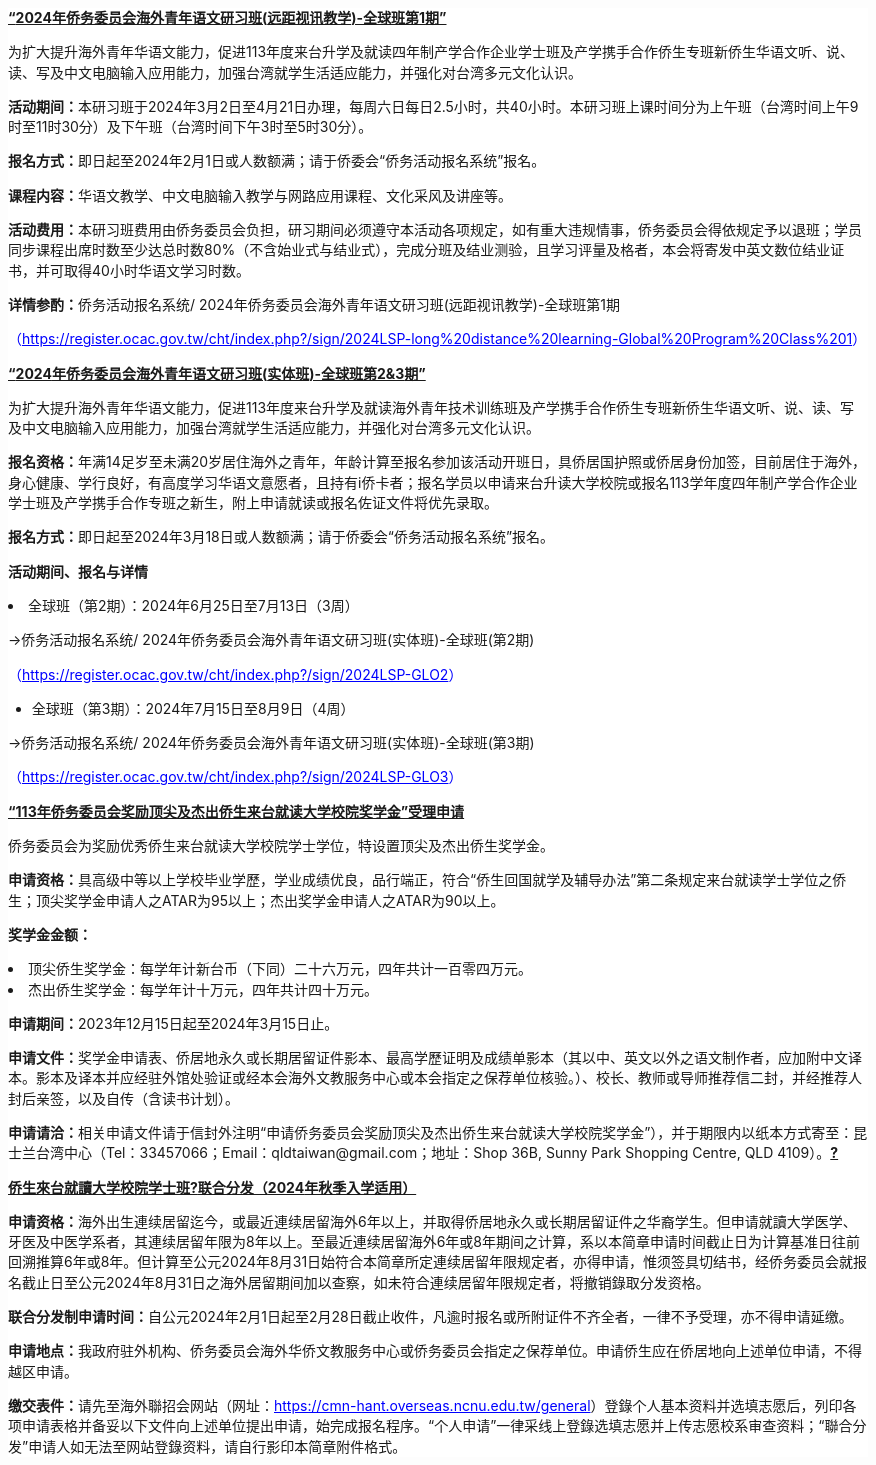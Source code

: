 <p><strong><u>“</u></strong><strong><u>2024</u></strong><strong><u>年侨务委员会海外青年语文研习班</u></strong><strong><u>(</u></strong><strong><u>远距视讯教学</u></strong><strong><u>)-</u></strong><strong><u>全球班第</u></strong><strong><u>1</u></strong><strong><u>期”</u></strong></p>
<p>为扩大提升海外青年华语文能力，促进113年度来台升学及就读四年制产学合作企业学士班及产学携手合作侨生专班新侨生华语文听、说、读、写及中文电脑输入应用能力，加强台湾就学生活适应能力，并强化对台湾多元文化认识。</p>
<p><strong>活动期间：</strong>本研习班于2024年3月2日至4月21日办理，每周六日每日2.5小时，共40小时。本研习班上课时间分为上午班（台湾时间上午9时至11时30分）及下午班（台湾时间下午3时至5时30分）。</p>
<p><strong>报名方式：</strong>即日起至2024年2月1日或人数额满；请于侨委会“侨务活动报名系统”报名。</p>
<p><strong>课程内容：</strong>华语文教学、中文电脑输入教学与网路应用课程、文化采风及讲座等。</p>
<p><strong>活动费用：</strong>本研习班费用由侨务委员会负担，研习期间必须遵守本活动各项规定，如有重大违规情事，侨务委员会得依规定予以退班；学员同步课程出席时数至少达总时数80%（不含始业式与结业式），完成分班及结业测验，且学习评量及格者，本会将寄发中英文数位结业证书，并可取得40小时华语文学习时数。</p>
<p><strong>详情参酌：</strong>侨务活动报名系统/ 2024年侨务委员会海外青年语文研习班(远距视讯教学)-全球班第1期</p>
<p><span style="color: #0000ff;">（<a style="color: #0000ff;" href="https://register.ocac.gov.tw/cht/index.php?/sign/2024LSP-long%20distance%20learning-Global%20Program%20Class%201">https://register.ocac.gov.tw/cht/index.php?/sign/2024LSP-long%20distance%20learning-Global%20Program%20Class%201</a>）</span></p>
<p><u></u><strong><u>“</u></strong><strong><u>2024</u></strong><strong><u>年侨务委员会海外青年语文研习班</u></strong><strong><u>(</u></strong><strong><u>实体班</u></strong><strong><u>)-</u></strong><strong><u>全球班第</u></strong><strong><u>2&amp;3</u></strong><strong><u>期”</u></strong></p>
<p>为扩大提升海外青年华语文能力，促进113年度来台升学及就读海外青年技术训练班及产学携手合作侨生专班新侨生华语文听、说、读、写及中文电脑输入应用能力，加强台湾就学生活适应能力，并强化对台湾多元文化认识。</p>
<p><strong>报名资格：</strong>年满14足岁至未满20岁居住海外之青年，年龄计算至报名参加该活动开班日，具侨居国护照或侨居身份加签，目前居住于海外，身心健康、学行良好，有高度学习华语文意愿者，且持有i侨卡者；报名学员以申请来台升读大学校院或报名113学年度四年制产学合作企业学士班及产学携手合作专班之新生，附上申请就读或报名佐证文件将优先录取。</p>
<p><strong>报名方式：</strong>即日起至2024年3月18日或人数额满；请于侨委会“侨务活动报名系统”报名。</p>
<p><strong>活动期间、报名与详情</strong></p>
<li>全球班（第2期）：2024年6月25日至7月13日（3周）</li>
<p>→侨务活动报名系统/ 2024年侨务委员会海外青年语文研习班(实体班)-全球班(第2期)</p>
<p><span style="color: #0000ff;">（<a style="color: #0000ff;" href="https://register.ocac.gov.tw/cht/index.php?/sign/2024LSP-GLO2">https://register.ocac.gov.tw/cht/index.php?/sign/2024LSP-GLO2</a>）</span></p>
<ul>
<li>全球班（第3期）：2024年7月15日至8月9日（4周）</li>
</ul>
<p>→侨务活动报名系统/ 2024年侨务委员会海外青年语文研习班(实体班)-全球班(第3期)</p>
<p><span style="color: #0000ff;">（<a style="color: #0000ff;" href="https://register.ocac.gov.tw/cht/index.php?/sign/2024LSP-GLO3">https://register.ocac.gov.tw/cht/index.php?/sign/2024LSP-GLO3</a>）</span><strong><u><br />
</u></strong></p>
<p><strong><u>“</u></strong><strong><u>113</u></strong><strong><u>年侨务委员会奖励顶尖及杰出侨生来台就读大学校院奖学金”受理申请</u></strong></p>
<p>侨务委员会为奖励优秀侨生来台就读大学校院学士学位，特设置顶尖及杰出侨生奖学金。</p>
<p><strong>申请资格：</strong>具高级中等以上学校毕业学歷，学业成绩优良，品行端正，符合“侨生回国就学及辅导办法”第二条规定来台就读学士学位之侨生；顶尖奖学金申请人之ATAR为95以上；杰出奖学金申请人之ATAR为90以上。</p>
<p><strong>奖学金金额：</strong></p>
<li>顶尖侨生奖学金：每学年计新台币（下同）二十六万元，四年共计一百零四万元。</li>
<li>杰出侨生奖学金：每学年计十万元，四年共计四十万元。</li>
<p><strong>申请期间：</strong>2023年12月15日起至2024年3月15日止。</p>
<p><strong>申请文件：</strong>奖学金申请表、侨居地永久或长期居留证件影本、最高学歷证明及成绩单影本（其以中、英文以外之语文制作者，应加附中文译本。影本及译本并应经驻外馆处验证或经本会海外文教服务中心或本会指定之保荐单位核验。）、校长、教师或导师推荐信二封，并经推荐人封后亲签，以及自传（含读书计划）。</p>
<p><strong>申请请洽：</strong>相关申请文件请于信封外注明“申请侨务委员会奖励顶尖及杰出侨生来台就读大学校院奖学金”），并于期限内以纸本方式寄至：<ahref="https://github.com/19920513/djy/blob/master/gb/tag/%E6%98%86%E5%A3%AB%E5%85%B0%E5%8F%B0%E6%B9%BE%E4%B8%AD%E5%BF%83.md#1">昆士兰台湾中心</a>（Tel：33457066；Email：qldtaiwan@gmail.com；地址：Shop 36B, Sunny Park Shopping Centre, QLD 4109）。<strong><u>?</u></strong></p>
<p><strong><u>侨生來台就讀大学校院学士班</u></strong><strong><u>?</u></strong><strong><u>联合分发（</u></strong><strong><u>2024</u></strong><strong><u>年秋季入学适用）</u></strong></p>
<p><strong>申请资格：</strong>海外出生連续居留迄今，或最近連续居留海外6年以上，并取得侨居地永久或长期居留证件之华裔学生。但申请就讀大学医学、牙医及中医学系者，其連续居留年限为8年以上。至最近連续居留海外6年或8年期间之计算，系以本简章申请时间截止日为计算基准日往前回溯推算6年或8年。但计算至公元2024年8月31日始符合本简章所定連续居留年限规定者，亦得申请，惟须签具切结书，经侨务委员会就报名截止日至公元2024年8月31日之海外居留期间加以查察，如未符合連续居留年限规定者，将撤销錄取分发资格。</p>
<p><strong>联合分发制申请时间：</strong>自公元2024年2月1日起至2月28日截止收件，凡逾时报名或所附证件不齐全者，一律不予受理，亦不得申请延缴。</p>
<p><strong>申请地点：</strong>我政府驻外机构、侨务委员会海外华侨文教服务中心或侨务委员会指定之保荐单位。申请侨生应在侨居地向上述单位申请，不得越区申请。</p>
<p><strong>缴交表件：</strong>请先至海外聯招会网站（网址：<span style="color: #0000ff;"><a style="color: #0000ff;" href="https://cmn-hant.overseas.ncnu.edu.tw/">https://cmn-hant.overseas.ncnu.edu.tw/general</a></span>）登錄个人基本资料并选填志愿后，列印各项申请表格并备妥以下文件向上述单位提出申请，始完成报名程序。“个人申请”一律采线上登錄选填志愿并上传志愿校系审查资料；“聯合分发”申请人如无法至网站登錄资料，请自行影印本简章附件格式。</p>